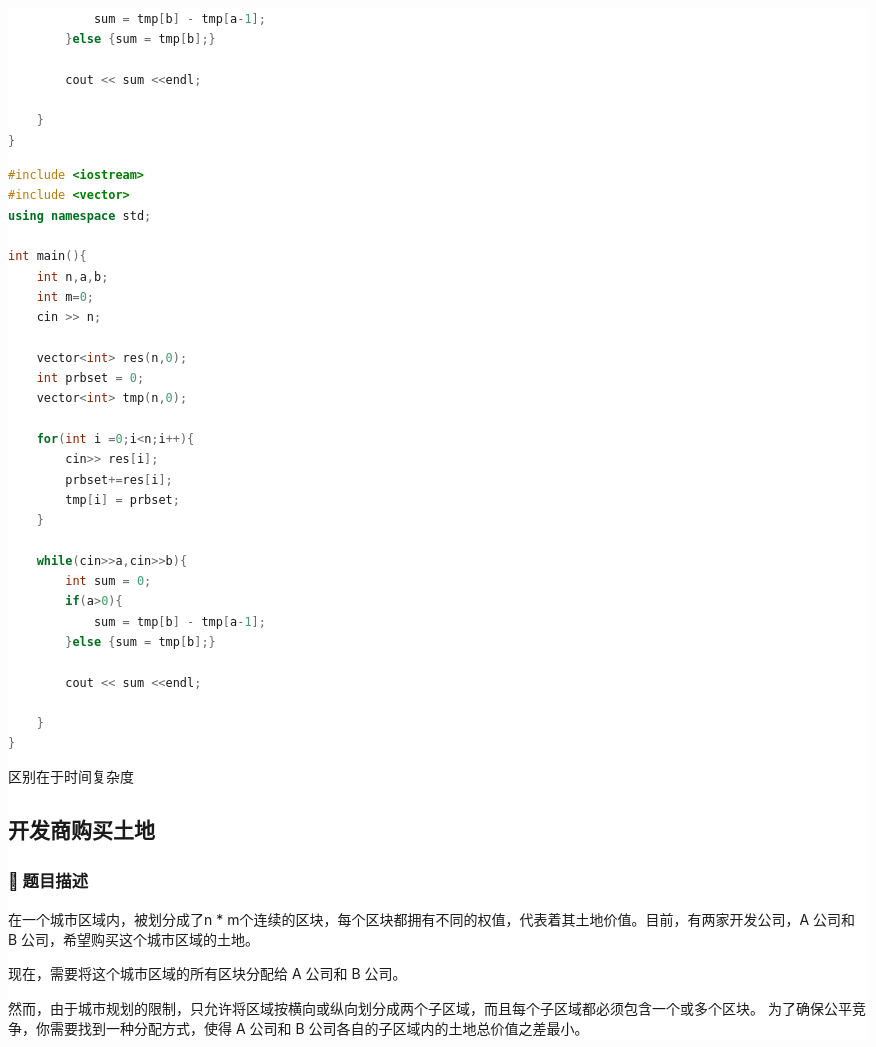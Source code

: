 ```cpp
            sum = tmp[b] - tmp[a-1];
        }else {sum = tmp[b];}
        
        cout << sum <<endl;

    }
}
```

```cpp
#include <iostream>
#include <vector>
using namespace std;

int main(){
    int n,a,b;
    int m=0;
    cin >> n;

    vector<int> res(n,0);
    int prbset = 0;
    vector<int> tmp(n,0);

    for(int i =0;i<n;i++){
        cin>> res[i];
        prbset+=res[i];
        tmp[i] = prbset;
    }

    while(cin>>a,cin>>b){
        int sum = 0;
        if(a>0){
            sum = tmp[b] - tmp[a-1];
        }else {sum = tmp[b];}
        
        cout << sum <<endl;

    }
}
```
区别在于时间复杂度



## 开发商购买土地
### 🧩 题目描述

在一个城市区域内，被划分成了n * m个连续的区块，每个区块都拥有不同的权值，代表着其土地价值。目前，有两家开发公司，A 公司和 B 公司，希望购买这个城市区域的土地。 

现在，需要将这个城市区域的所有区块分配给 A 公司和 B 公司。

然而，由于城市规划的限制，只允许将区域按横向或纵向划分成两个子区域，而且每个子区域都必须包含一个或多个区块。 为了确保公平竞争，你需要找到一种分配方式，使得 A 公司和 B 公司各自的子区域内的土地总价值之差最小。 
